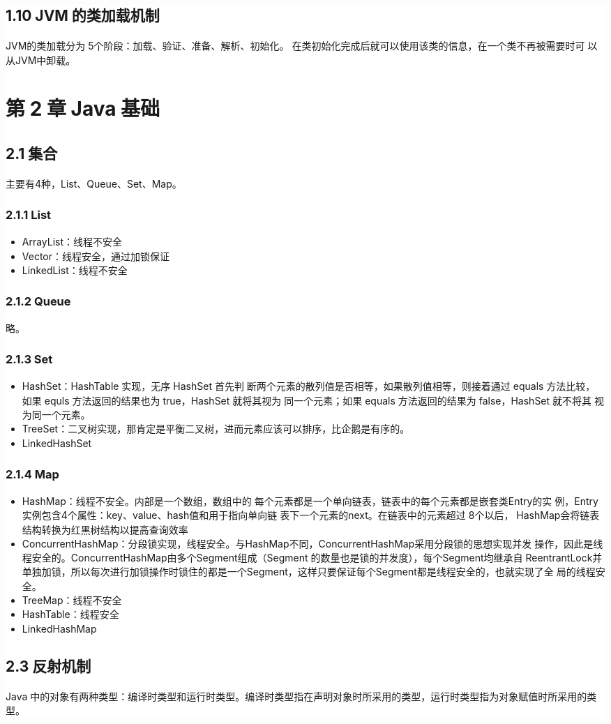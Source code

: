 ```java
```

## 1.10 JVM 的类加载机制

JVM的类加载分为 5个阶段：加载、验证、准备、解析、初始化。
在类初始化完成后就可以使用该类的信息，在一个类不再被需要时可 以从JVM中卸载。


# 第 2 章 Java 基础

## 2.1 集合

主要有4种，List、Queue、Set、Map。

### 2.1.1 List

- ArrayList：线程不安全
- Vector：线程安全，通过加锁保证
- LinkedList：线程不安全

### 2.1.2 Queue

略。

### 2.1.3 Set

- HashSet：HashTable 实现，无序 HashSet 首先判 断两个元素的散列值是否相等，如果散列值相等，则接着通过 equals 方法比较，
如果 equls 方法返回的结果也为 true，HashSet 就将其视为 同一个元素；如果 equals 方法返回的结果为 false，HashSet 就不将其 视为同一个元素。
- TreeSet：二叉树实现，那肯定是平衡二叉树，进而元素应该可以排序，比企鹅是有序的。
- LinkedHashSet

### 2.1.4 Map

- HashMap：线程不安全。内部是一个数组，数组中的
  每个元素都是一个单向链表，链表中的每个元素都是嵌套类Entry的实
  例，Entry实例包含4个属性：key、value、hash值和用于指向单向链
  表下一个元素的next。在链表中的元素超过 8个以后，
  HashMap会将链表结构转换为红黑树结构以提高查询效率
- ConcurrentHashMap：分段锁实现，线程安全。与HashMap不同，ConcurrentHashMap采用分段锁的思想实现并发
  操作，因此是线程安全的。ConcurrentHashMap由多个Segment组成（Segment 的数量也是锁的并发度），每个Segment均继承自
  ReentrantLock并单独加锁，所以每次进行加锁操作时锁住的都是一个Segment，这样只要保证每个Segment都是线程安全的，也就实现了全
  局的线程安全。
- TreeMap：线程不安全
- HashTable：线程安全
- LinkedHashMap

## 2.3 反射机制

Java 中的对象有两种类型：编译时类型和运行时类型。编译时类型指在声明对象时所采用的类型，运行时类型指为对象赋值时所采用的类型。
